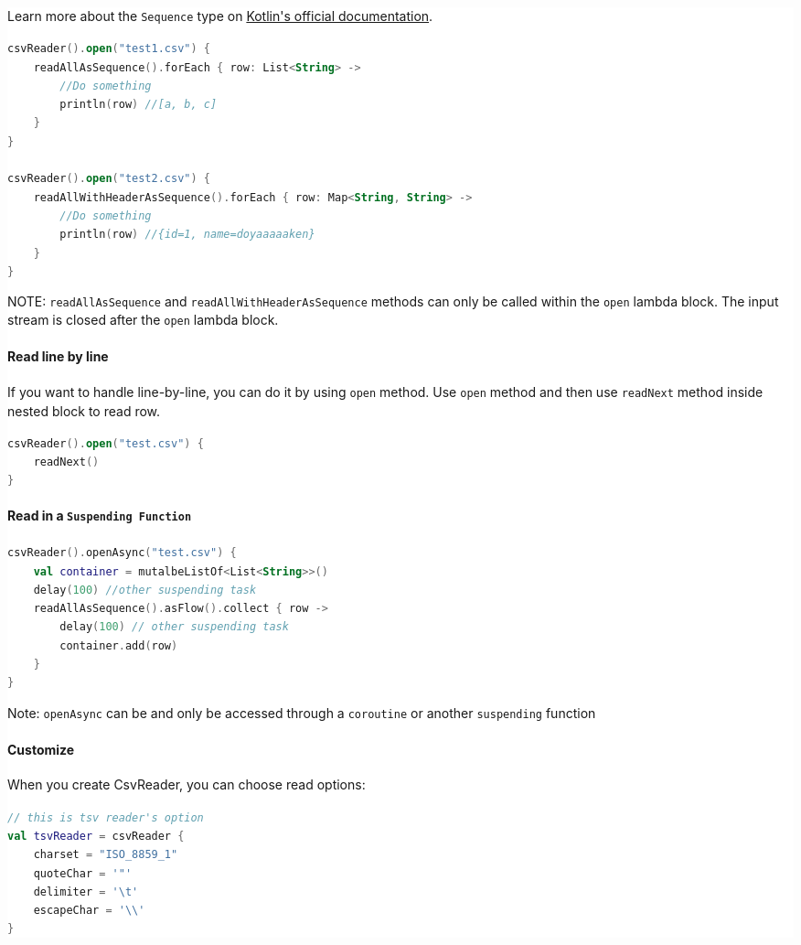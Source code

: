 Learn more about the `Sequence` type on [Kotlin's official documentation](https://kotlinlang.org/docs/reference/sequences.html).

```kotlin
csvReader().open("test1.csv") {
    readAllAsSequence().forEach { row: List<String> ->
        //Do something
        println(row) //[a, b, c]
    }
}

csvReader().open("test2.csv") {
    readAllWithHeaderAsSequence().forEach { row: Map<String, String> ->
        //Do something
        println(row) //{id=1, name=doyaaaaaken}
    }
}
```

NOTE: `readAllAsSequence` and `readAllWithHeaderAsSequence` methods can only be called within the `open` lambda block.
The input stream is closed after the `open` lambda block.

#### Read line by line

If you want to handle line-by-line, you can do it by using `open` method. Use `open` method and then use `readNext`
method inside nested block to read row.

```kotlin
csvReader().open("test.csv") {
    readNext()
}
```

#### Read in a `Suspending Function`

```kotlin
csvReader().openAsync("test.csv") {
    val container = mutalbeListOf<List<String>>()
    delay(100) //other suspending task
    readAllAsSequence().asFlow().collect { row ->
        delay(100) // other suspending task
        container.add(row)
    }
}
```

Note: `openAsync` can be and only be accessed through a `coroutine` or another `suspending` function

#### Customize

When you create CsvReader, you can choose read options:

```kotlin
// this is tsv reader's option
val tsvReader = csvReader {
    charset = "ISO_8859_1"
    quoteChar = '"'
    delimiter = '\t'
    escapeChar = '\\'
}
```
